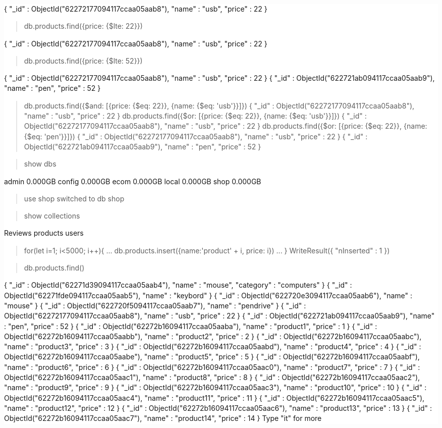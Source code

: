  { "_id" : ObjectId("62272177094117ccaa05aab8"), "name" : "usb", "price" : 22 }

 > db.products.find({price: {$lte: 22}})

 { "_id" : ObjectId("62272177094117ccaa05aab8"), "name" : "usb", "price" : 22 }

 > db.products.find({price: {$lte: 52}})

 { "_id" : ObjectId("62272177094117ccaa05aab8"), "name" : "usb", "price" : 22 }
{ "_id" : ObjectId("622721ab094117ccaa05aab9"), "name" : "pen", "price" : 52 }
> db.products.find({$and: [{price: {$eq: 22}}, {name: {$eq: 'usb'}}]})
{ "_id" : ObjectId("62272177094117ccaa05aab8"), "name" : "usb", "price" : 22 }
> db.products.find({$or: [{price: {$eq: 22}}, {name: {$eq: 'usb'}}]}) 
{ "_id" : ObjectId("62272177094117ccaa05aab8"), "name" : "usb", "price" : 22 }
> db.products.find({$or: [{price: {$eq: 22}}, {name: {$eq: 'pen'}}]})
{ "_id" : ObjectId("62272177094117ccaa05aab8"), "name" : "usb", "price" : 22 }
{ "_id" : ObjectId("622721ab094117ccaa05aab9"), "name" : "pen", "price" : 52 }

 > show dbs

 admin   0.000GB
config  0.000GB
ecom    0.000GB
local   0.000GB
shop    0.000GB

 > use shop
switched to db shop

 > show collections

 Reviews
products
users

 > for(let i=1; i<5000; i++){
... db.products.insert({name:'product' + i, price: i})
... }
WriteResult({ "nInserted" : 1 })
>

 > db.products.find()

 { "_id" : ObjectId("62271d39094117ccaa05aab4"), "name" : "mouse", "category" : "computers" }
{ "_id" : ObjectId("62271fde094117ccaa05aab5"), "name" : "keybord" }
{ "_id" : ObjectId("622720e3094117ccaa05aab6"), "name" : "mouse" }
{ "_id" : ObjectId("622720f5094117ccaa05aab7"), "name" : "pendrive" }
{ "_id" : ObjectId("62272177094117ccaa05aab8"), "name" : "usb", "price" : 22 }
{ "_id" : ObjectId("622721ab094117ccaa05aab9"), "name" : "pen", "price" : 52 }
{ "_id" : ObjectId("62272b16094117ccaa05aaba"), "name" : "product1", "price" : 1 }
{ "_id" : ObjectId("62272b16094117ccaa05aabb"), "name" : "product2", "price" : 2 }
{ "_id" : ObjectId("62272b16094117ccaa05aabc"), "name" : "product3", "price" : 3 }
{ "_id" : ObjectId("62272b16094117ccaa05aabd"), "name" : "product4", "price" : 4 }
{ "_id" : ObjectId("62272b16094117ccaa05aabe"), "name" : "product5", "price" : 5 }
{ "_id" : ObjectId("62272b16094117ccaa05aabf"), "name" : "product6", "price" : 6 }
{ "_id" : ObjectId("62272b16094117ccaa05aac0"), "name" : "product7", "price" : 7 }
{ "_id" : ObjectId("62272b16094117ccaa05aac1"), "name" : "product8", "price" : 8 }
{ "_id" : ObjectId("62272b16094117ccaa05aac2"), "name" : "product9", "price" : 9 }
{ "_id" : ObjectId("62272b16094117ccaa05aac3"), "name" : "product10", "price" : 10 }
{ "_id" : ObjectId("62272b16094117ccaa05aac4"), "name" : "product11", "price" : 11 }
{ "_id" : ObjectId("62272b16094117ccaa05aac5"), "name" : "product12", "price" : 12 }
{ "_id" : ObjectId("62272b16094117ccaa05aac6"), "name" : "product13", "price" : 13 }
{ "_id" : ObjectId("62272b16094117ccaa05aac7"), "name" : "product14", "price" : 14 }
Type "it" for more
